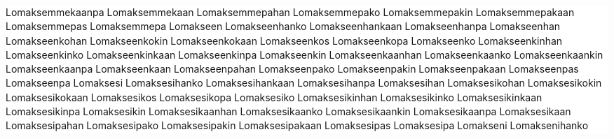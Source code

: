 Lomaksemmekaanpa
Lomaksemmekaan
Lomaksemmepahan
Lomaksemmepako
Lomaksemmepakin
Lomaksemmepakaan
Lomaksemmepas
Lomaksemmepa
Lomakseen
Lomakseenhanko
Lomakseenhankaan
Lomakseenhanpa
Lomakseenhan
Lomakseenkohan
Lomakseenkokin
Lomakseenkokaan
Lomakseenkos
Lomakseenkopa
Lomakseenko
Lomakseenkinhan
Lomakseenkinko
Lomakseenkinkaan
Lomakseenkinpa
Lomakseenkin
Lomakseenkaanhan
Lomakseenkaanko
Lomakseenkaankin
Lomakseenkaanpa
Lomakseenkaan
Lomakseenpahan
Lomakseenpako
Lomakseenpakin
Lomakseenpakaan
Lomakseenpas
Lomakseenpa
Lomaksesi
Lomaksesihanko
Lomaksesihankaan
Lomaksesihanpa
Lomaksesihan
Lomaksesikohan
Lomaksesikokin
Lomaksesikokaan
Lomaksesikos
Lomaksesikopa
Lomaksesiko
Lomaksesikinhan
Lomaksesikinko
Lomaksesikinkaan
Lomaksesikinpa
Lomaksesikin
Lomaksesikaanhan
Lomaksesikaanko
Lomaksesikaankin
Lomaksesikaanpa
Lomaksesikaan
Lomaksesipahan
Lomaksesipako
Lomaksesipakin
Lomaksesipakaan
Lomaksesipas
Lomaksesipa
Lomakseni
Lomaksenihanko